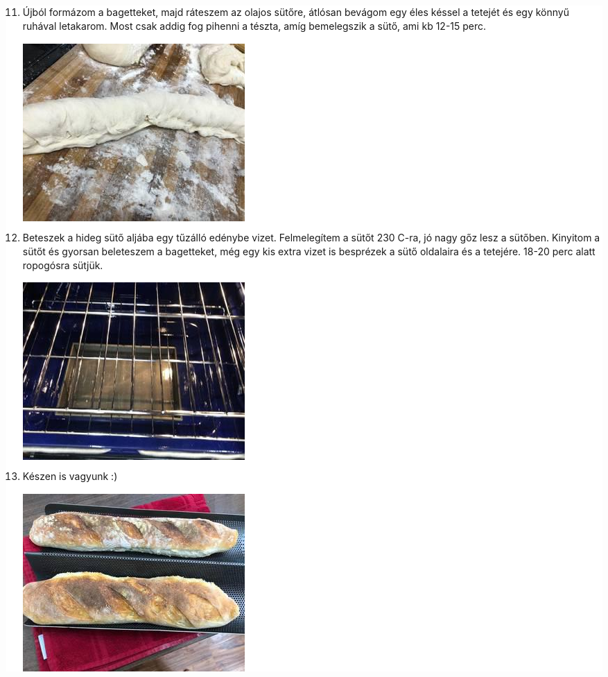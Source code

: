 11. Újból formázom a bagetteket, majd ráteszem az olajos sütőre, átlósan bevágom egy éles késsel a tetejét és egy könnyű ruhával letakarom. Most csak addig fog pihenni a tészta, amíg bemelegszik a sütő, ami kb 12-15 perc.
 
    <p><img width="320" height="256" align="left" src="/img/full/1cc8a40a06c0ce5a1dcadc5cf58d28e4b3761e30.jpg"/></p><div style="clear: both"/>

12. Beteszek a hideg sütő aljába egy tűzálló edénybe vizet. Felmelegítem a sütőt 230 C-ra, jó nagy gőz lesz a sütőben. Kinyitom a sütőt és gyorsan beleteszem a bagetteket, még egy kis extra vizet is besprézek a sütő oldalaira és a tetejére. 18-20 perc alatt ropogósra sütjük.
 
    <p><img width="320" height="256" align="left" src="/img/full/fdea45ae9a98249bab8679bcac779cad22be5165.jpg"/></p><div style="clear: both"/>

13. Készen is vagyunk :)
 
    <p><img width="320" height="256" align="left" src="/img/full/6f773e436d751db3072ef8aa51164a7531a427ae.jpg"/></p><div style="clear: both"/>

